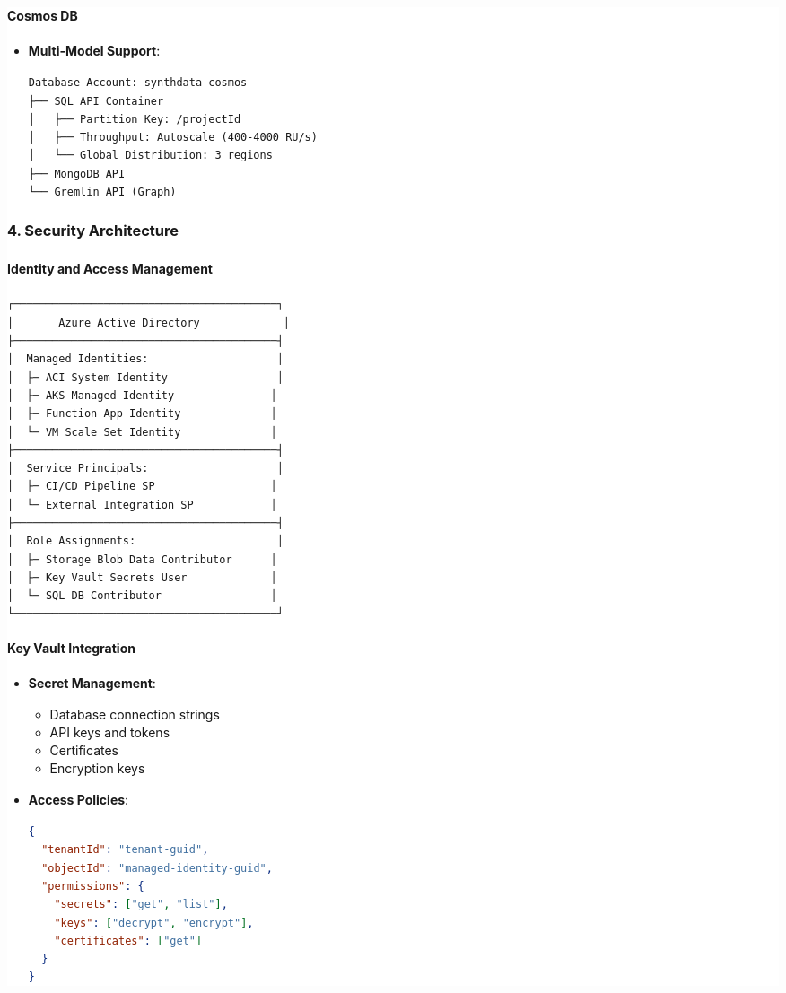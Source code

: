 #### **Cosmos DB**
- **Multi-Model Support**:
  ```
  Database Account: synthdata-cosmos
  ├── SQL API Container
  │   ├── Partition Key: /projectId
  │   ├── Throughput: Autoscale (400-4000 RU/s)
  │   └── Global Distribution: 3 regions
  ├── MongoDB API
  └── Gremlin API (Graph)
  ```

### 4. Security Architecture

#### **Identity and Access Management**
```
┌─────────────────────────────────────────┐
│       Azure Active Directory             │
├─────────────────────────────────────────┤
│  Managed Identities:                    │
│  ├─ ACI System Identity                 │
│  ├─ AKS Managed Identity               │
│  ├─ Function App Identity              │
│  └─ VM Scale Set Identity              │
├─────────────────────────────────────────┤
│  Service Principals:                    │
│  ├─ CI/CD Pipeline SP                  │
│  └─ External Integration SP            │
├─────────────────────────────────────────┤
│  Role Assignments:                      │
│  ├─ Storage Blob Data Contributor      │
│  ├─ Key Vault Secrets User             │
│  └─ SQL DB Contributor                 │
└─────────────────────────────────────────┘
```

#### **Key Vault Integration**
- **Secret Management**:
  - Database connection strings
  - API keys and tokens
  - Certificates
  - Encryption keys

- **Access Policies**:
  ```json
  {
    "tenantId": "tenant-guid",
    "objectId": "managed-identity-guid",
    "permissions": {
      "secrets": ["get", "list"],
      "keys": ["decrypt", "encrypt"],
      "certificates": ["get"]
    }
  }
  ```
